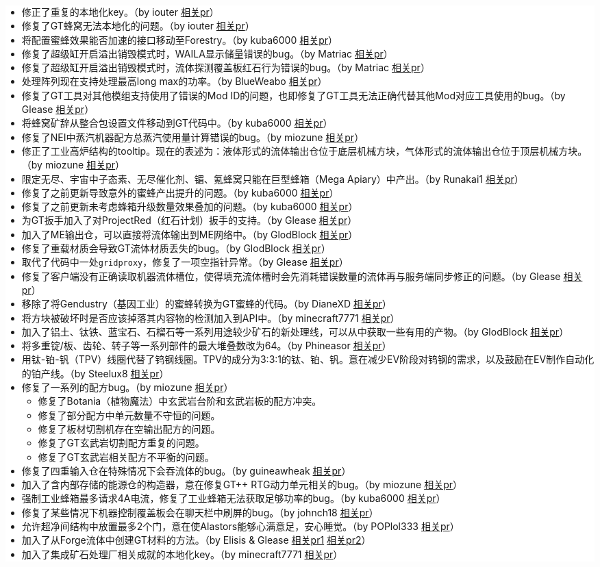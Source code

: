 * 修正了重复的本地化key。（by iouter [相关pr](https://github.com/GTNewHorizons/GT5-Unofficial/pull/1457)）
* 修复了GT蜂窝无法本地化的问题。（by iouter [相关pr](https://github.com/GTNewHorizons/GT5-Unofficial/pull/1454)）
* 将配置蜜蜂效果能否加速的接口移动至Forestry。（by kuba6000 [相关pr](https://github.com/GTNewHorizons/GT5-Unofficial/pull/1462)）
* 修复了超级缸开启溢出销毁模式时，WAILA显示储量错误的bug。（by Matriac [相关pr](https://github.com/GTNewHorizons/GT5-Unofficial/pull/1463)）
* 修复了超级缸开启溢出销毁模式时，流体探测覆盖板红石行为错误的bug。（by Matriac [相关pr](https://github.com/GTNewHorizons/GT5-Unofficial/pull/1464)）
* 处理阵列现在支持处理最高long max的功率。（by BlueWeabo [相关pr](https://github.com/GTNewHorizons/GT5-Unofficial/pull/1465)）
* 修复了GT工具对其他模组支持使用了错误的Mod ID的问题，也即修复了GT工具无法正确代替其他Mod对应工具使用的bug。（by Glease [相关pr](https://github.com/GTNewHorizons/GT5-Unofficial/pull/1466)）
* 将蜂窝矿辞从整合包设置文件移动到GT代码中。（by kuba6000 [相关pr](https://github.com/GTNewHorizons/GT5-Unofficial/pull/1468)）
* 修复了NEI中蒸汽机器配方总蒸汽使用量计算错误的bug。（by miozune [相关pr](https://github.com/GTNewHorizons/GT5-Unofficial/pull/1467)）
* 修正了工业高炉结构的tooltip。现在的表述为：液体形式的流体输出仓位于底层机械方块，气体形式的流体输出仓位于顶层机械方块。（by miozune [相关pr](https://github.com/GTNewHorizons/GT5-Unofficial/pull/1469)）
* 限定无尽、宇宙中子态素、无尽催化剂、镅、氪蜂窝只能在巨型蜂箱（Mega Apiary）中产出。（by Runakai1 [相关pr](https://github.com/GTNewHorizons/GT5-Unofficial/pull/1470)）
* 修复了之前更新导致意外的蜜蜂产出提升的问题。（by kuba6000 [相关pr](https://github.com/GTNewHorizons/GT5-Unofficial/pull/1472)）
* 修复了之前更新未考虑蜂箱升级数量效果叠加的问题。（by kuba6000 [相关pr](https://github.com/GTNewHorizons/GT5-Unofficial/pull/1474)）
* 为GT扳手加入了对ProjectRed（红石计划）扳手的支持。（by Glease [相关pr](https://github.com/GTNewHorizons/GT5-Unofficial/pull/1475)）
* 加入了ME输出仓，可以直接将流体输出到ME网络中。（by GlodBlock [相关pr](https://github.com/GTNewHorizons/GT5-Unofficial/pull/1473)）
* 修复了重载材质会导致GT流体材质丢失的bug。（by GlodBlock [相关pr](https://github.com/GTNewHorizons/GT5-Unofficial/pull/1477)）
* 取代了代码中一处`gridproxy`，修复了一项空指针异常。（by Glease [相关pr](https://github.com/GTNewHorizons/GT5-Unofficial/pull/1478)）
* 修复了客户端没有正确读取机器流体槽位，使得填充流体槽时会先消耗错误数量的流体再与服务端同步修正的问题。（by Glease [相关pr](https://github.com/GTNewHorizons/GT5-Unofficial/pull/1480)）
* 移除了将Gendustry（基因工业）的蜜蜂转换为GT蜜蜂的代码。（by DianeXD [相关pr](https://github.com/GTNewHorizons/GT5-Unofficial/pull/1187)）
* 将方块被破坏时是否应该掉落其内容物的检测加入到API中。（by minecraft7771 [相关pr](https://github.com/GTNewHorizons/GT5-Unofficial/pull/1479)）
* 加入了铝土、钛铁、蓝宝石、石榴石等一系列用途较少矿石的新处理线，可以从中获取一些有用的产物。（by GlodBlock [相关pr](https://github.com/GTNewHorizons/GT5-Unofficial/pull/1210)）
* 将多重锭/板、齿轮、转子等一系列部件的最大堆叠数改为64。（by Phineasor [相关pr](https://github.com/GTNewHorizons/GT5-Unofficial/pull/1484)）
* 用钛-铂-钒（TPV）线圈代替了钨钢线圈。TPV的成分为3:3:1的钛、铂、钒。意在减少EV阶段对钨钢的需求，以及鼓励在EV制作自动化的铂产线。（by Steelux8 [相关pr](https://github.com/GTNewHorizons/GT5-Unofficial/pull/1211)）
* 修复了一系列的配方bug。（by miozune [相关pr](https://github.com/GTNewHorizons/GT5-Unofficial/pull/1489)）
  * 修复了Botania（植物魔法）中玄武岩台阶和玄武岩板的配方冲突。
  * 修复了部分配方中单元数量不守恒的问题。
  * 修复了板材切割机存在空输出配方的问题。
  * 修复了GT玄武岩切割配方重复的问题。
  * 修复了GT玄武岩相关配方不平衡的问题。
* 修复了四重输入仓在特殊情况下会吞流体的bug。（by guineawheak [相关pr](https://github.com/GTNewHorizons/GT5-Unofficial/pull/1487)）
* 加入了含内部存储的能源仓的构造器，意在修复GT++ RTG动力单元相关的bug。（by miozune [相关pr](https://github.com/GTNewHorizons/GT5-Unofficial/pull/1488)）
* 强制工业蜂箱最多请求4A电流，修复了工业蜂箱无法获取足够功率的bug。（by kuba6000 [相关pr](https://github.com/GTNewHorizons/GT5-Unofficial/pull/1492)）
* 修复了某些情况下机器控制覆盖板会在聊天栏中刷屏的bug。（by johnch18 [相关pr](https://github.com/GTNewHorizons/GT5-Unofficial/pull/1490)）
* 允许超净间结构中放置最多2个门，意在使Alastors能够心满意足，安心睡觉。（by POPlol333 [相关pr](https://github.com/GTNewHorizons/GT5-Unofficial/pull/1493)）
* 加入了从Forge流体中创建GT材料的方法。（by Elisis & Glease [相关pr1](https://github.com/GTNewHorizons/GT5-Unofficial/pull/1497) [相关pr2](https://github.com/GTNewHorizons/GT5-Unofficial/pull/1502)）
* 加入了集成矿石处理厂相关成就的本地化key。（by minecraft7771 [相关pr](https://github.com/GTNewHorizons/GT5-Unofficial/pull/1499)）